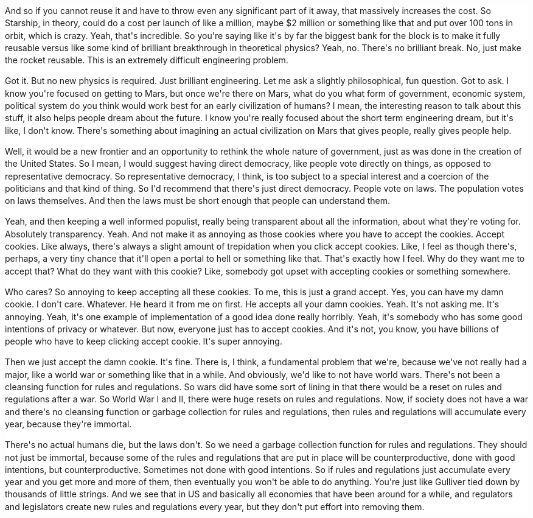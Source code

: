 And so if you cannot reuse it and have to throw even any significant part of it away, that massively increases the cost. So Starship, in theory, could do a cost per launch of like a million, maybe $2 million or something like that and put over 100 tons in orbit, which is crazy. Yeah, that's incredible. So you're saying like it's by far the biggest bank for the block is to make it fully reusable versus like some kind of brilliant breakthrough in theoretical physics? Yeah, no. There's no brilliant break. No, just make the rocket reusable. This is an extremely difficult engineering problem.

Got it. But no new physics is required. Just brilliant engineering. Let me ask a slightly philosophical, fun question. Got to ask. I know you're focused on getting to Mars, but once we're there on Mars, what do you what form of government, economic system, political system do you think would work best for an early civilization of humans? I mean, the interesting reason to talk about this stuff, it also helps people dream about the future. I know you're really focused about the short term engineering dream, but it's like, I don't know. There's something about imagining an actual civilization on Mars that gives people, really gives people help.

Well, it would be a new frontier and an opportunity to rethink the whole nature of government, just as was done in the creation of the United States. So I mean, I would suggest having direct democracy, like people vote directly on things, as opposed to representative democracy. So representative democracy, I think, is too subject to a special interest and a coercion of the politicians and that kind of thing. So I'd recommend that there's just direct democracy. People vote on laws. The population votes on laws themselves. And then the laws must be short enough that people can understand them.

Yeah, and then keeping a well informed populist, really being transparent about all the information, about what they're voting for. Absolutely transparency. Yeah. And not make it as annoying as those cookies where you have to accept the cookies. Accept cookies. Like always, there's always a slight amount of trepidation when you click accept cookies. Like, I feel as though there's, perhaps, a very tiny chance that it'll open a portal to hell or something like that. That's exactly how I feel. Why do they want me to accept that? What do they want with this cookie? Like, somebody got upset with accepting cookies or something somewhere.

Who cares? So annoying to keep accepting all these cookies. To me, this is just a grand accept. Yes, you can have my damn cookie. I don't care. Whatever. He heard it from me on first. He accepts all your damn cookies. Yeah. It's not asking me. It's annoying. Yeah, it's one example of implementation of a good idea done really horribly. Yeah, it's somebody who has some good intentions of privacy or whatever. But now, everyone just has to accept cookies. And it's not, you know, you have billions of people who have to keep clicking accept cookie. It's super annoying.

Then we just accept the damn cookie. It's fine. There is, I think, a fundamental problem that we're, because we've not really had a major, like a world war or something like that in a while. And obviously, we'd like to not have world wars. There's not been a cleansing function for rules and regulations. So wars did have some sort of lining in that there would be a reset on rules and regulations after a war. So World War I and II, there were huge resets on rules and regulations. Now, if society does not have a war and there's no cleansing function or garbage collection for rules and regulations, then rules and regulations will accumulate every year, because they're immortal.

There's no actual humans die, but the laws don't. So we need a garbage collection function for rules and regulations. They should not just be immortal, because some of the rules and regulations that are put in place will be counterproductive, done with good intentions, but counterproductive. Sometimes not done with good intentions. So if rules and regulations just accumulate every year and you get more and more of them, then eventually you won't be able to do anything. You're just like Gulliver tied down by thousands of little strings. And we see that in US and basically all economies that have been around for a while, and regulators and legislators create new rules and regulations every year, but they don't put effort into removing them.
